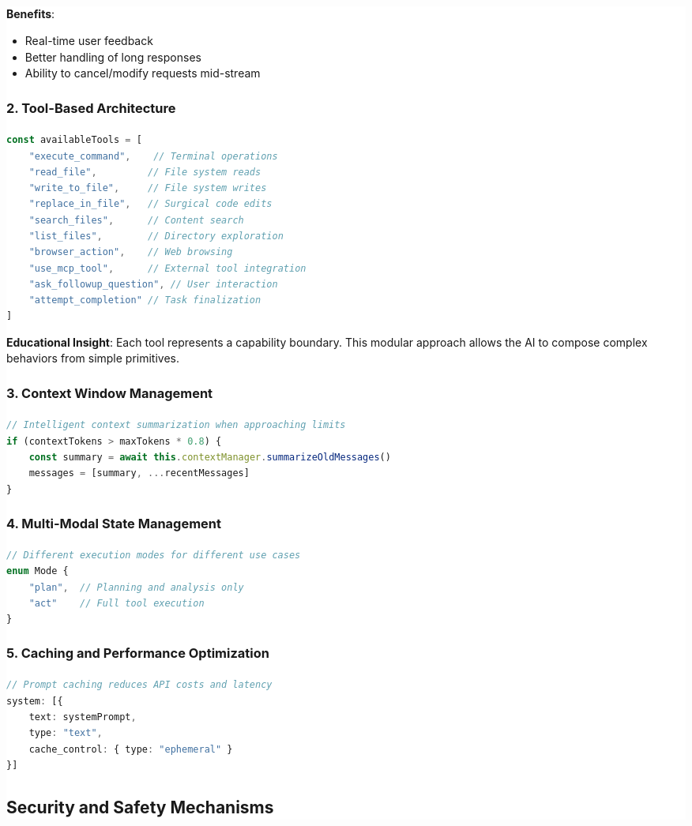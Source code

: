 **Benefits**:
- Real-time user feedback
- Better handling of long responses
- Ability to cancel/modify requests mid-stream

### 2. **Tool-Based Architecture**
```typescript
const availableTools = [
    "execute_command",    // Terminal operations
    "read_file",         // File system reads
    "write_to_file",     // File system writes  
    "replace_in_file",   // Surgical code edits
    "search_files",      // Content search
    "list_files",        // Directory exploration
    "browser_action",    // Web browsing
    "use_mcp_tool",      // External tool integration
    "ask_followup_question", // User interaction
    "attempt_completion" // Task finalization
]
```

**Educational Insight**: Each tool represents a capability boundary. This modular approach allows the AI to compose complex behaviors from simple primitives.

### 3. **Context Window Management**
```typescript
// Intelligent context summarization when approaching limits
if (contextTokens > maxTokens * 0.8) {
    const summary = await this.contextManager.summarizeOldMessages()
    messages = [summary, ...recentMessages]
}
```

### 4. **Multi-Modal State Management**
```typescript
// Different execution modes for different use cases
enum Mode {
    "plan",  // Planning and analysis only
    "act"    // Full tool execution
}
```

### 5. **Caching and Performance Optimization**
```typescript
// Prompt caching reduces API costs and latency
system: [{
    text: systemPrompt,
    type: "text", 
    cache_control: { type: "ephemeral" }
}]
```

## Security and Safety Mechanisms
